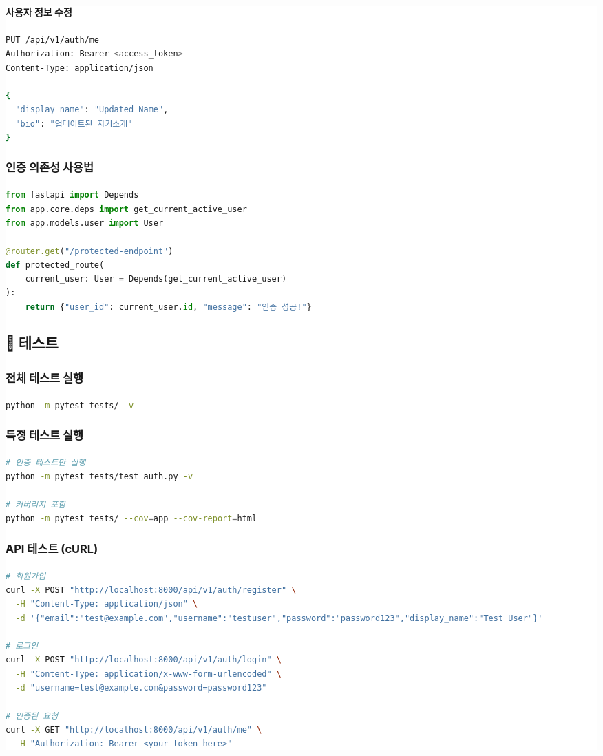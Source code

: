 #### 사용자 정보 수정
```bash
PUT /api/v1/auth/me
Authorization: Bearer <access_token>
Content-Type: application/json

{
  "display_name": "Updated Name",
  "bio": "업데이트된 자기소개"
}
```

### 인증 의존성 사용법

```python
from fastapi import Depends
from app.core.deps import get_current_active_user
from app.models.user import User

@router.get("/protected-endpoint")
def protected_route(
    current_user: User = Depends(get_current_active_user)
):
    return {"user_id": current_user.id, "message": "인증 성공!"}
```

## 🧪 테스트

### 전체 테스트 실행
```bash
python -m pytest tests/ -v
```

### 특정 테스트 실행
```bash
# 인증 테스트만 실행
python -m pytest tests/test_auth.py -v

# 커버리지 포함
python -m pytest tests/ --cov=app --cov-report=html
```

### API 테스트 (cURL)
```bash
# 회원가입
curl -X POST "http://localhost:8000/api/v1/auth/register" \
  -H "Content-Type: application/json" \
  -d '{"email":"test@example.com","username":"testuser","password":"password123","display_name":"Test User"}'

# 로그인
curl -X POST "http://localhost:8000/api/v1/auth/login" \
  -H "Content-Type: application/x-www-form-urlencoded" \
  -d "username=test@example.com&password=password123"

# 인증된 요청
curl -X GET "http://localhost:8000/api/v1/auth/me" \
  -H "Authorization: Bearer <your_token_here>"
```
